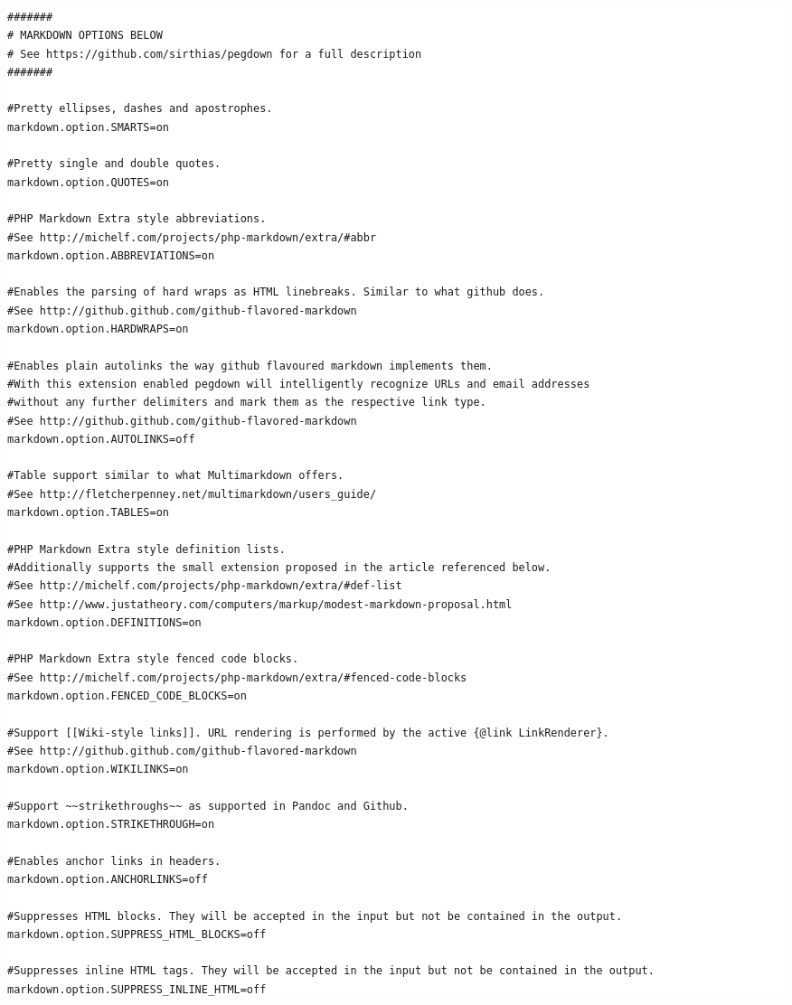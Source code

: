 	#######
	# MARKDOWN OPTIONS BELOW
	# See https://github.com/sirthias/pegdown for a full description
	#######
	
	#Pretty ellipses, dashes and apostrophes.
	markdown.option.SMARTS=on
	
	#Pretty single and double quotes.
	markdown.option.QUOTES=on
	
	#PHP Markdown Extra style abbreviations.
	#See http://michelf.com/projects/php-markdown/extra/#abbr
	markdown.option.ABBREVIATIONS=on
	
	#Enables the parsing of hard wraps as HTML linebreaks. Similar to what github does.
	#See http://github.github.com/github-flavored-markdown
	markdown.option.HARDWRAPS=on
	
	#Enables plain autolinks the way github flavoured markdown implements them.
	#With this extension enabled pegdown will intelligently recognize URLs and email addresses
	#without any further delimiters and mark them as the respective link type.
	#See http://github.github.com/github-flavored-markdown
	markdown.option.AUTOLINKS=off
	
	#Table support similar to what Multimarkdown offers.
	#See http://fletcherpenney.net/multimarkdown/users_guide/
	markdown.option.TABLES=on
	
	#PHP Markdown Extra style definition lists.
	#Additionally supports the small extension proposed in the article referenced below.
	#See http://michelf.com/projects/php-markdown/extra/#def-list
	#See http://www.justatheory.com/computers/markup/modest-markdown-proposal.html
	markdown.option.DEFINITIONS=on
	
	#PHP Markdown Extra style fenced code blocks.
	#See http://michelf.com/projects/php-markdown/extra/#fenced-code-blocks
	markdown.option.FENCED_CODE_BLOCKS=on
	
	#Support [[Wiki-style links]]. URL rendering is performed by the active {@link LinkRenderer}.
	#See http://github.github.com/github-flavored-markdown
	markdown.option.WIKILINKS=on
	
	#Support ~~strikethroughs~~ as supported in Pandoc and Github.
	markdown.option.STRIKETHROUGH=on
	
	#Enables anchor links in headers.
	markdown.option.ANCHORLINKS=off
	
	#Suppresses HTML blocks. They will be accepted in the input but not be contained in the output.
	markdown.option.SUPPRESS_HTML_BLOCKS=off
	
	#Suppresses inline HTML tags. They will be accepted in the input but not be contained in the output.
	markdown.option.SUPPRESS_INLINE_HTML=off
	

[//]: # "Include Copyright.md"
[//]: # "Include Overview/Introduction.md"
[//]: # "Include Overview/Name.md"
[//]: # "Include Overview/Features.md"
[//]: # "Include Overview/Technicalities.md"
[//]: # "Include Overview/Setup.md"
[//]: # "Include Basics/Thoth Markdown basics.md"
[//]: # "Include Setup/Configuration.md"
[//]: # "Include Setup/Installation.md"